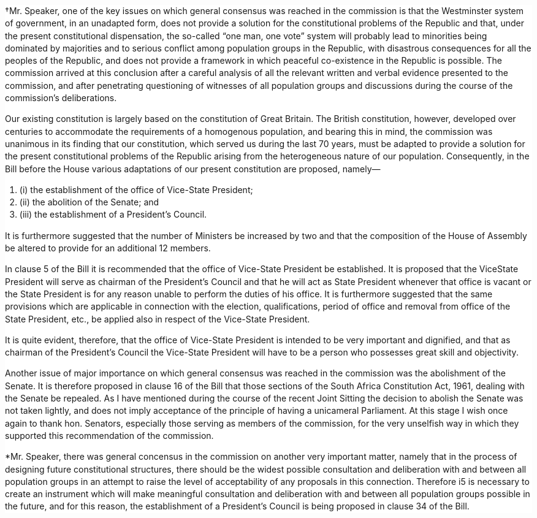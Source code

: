 <p>&#x2020;Mr. Speaker, one of the key issues on which general consensus was reached in the commission is that the Westminster system of government, in an unadapted form, does not provide a solution for the constitutional problems of the Republic and that, under the present constitutional dispensation, the so-called &#x201C;one man, one vote&#x201D; system will probably lead to minorities being dominated by majorities and to serious conflict among population groups in the Republic, with disastrous consequences for all the peoples of the Republic, and does not provide a framework in which peaceful co-existence in the Republic is possible. The commission arrived at this conclusion after a careful analysis of all the relevant written and verbal evidence presented to the commission, and after penetrating questioning of witnesses of all population groups and discussions during the course of the commission&#x2019;s deliberations.</p>

<p>Our existing constitution is largely based on the constitution of Great Britain. The British constitution, however, developed over centuries to accommodate the requirements of a homogenous population, and bearing this in mind, the commission was unanimous in its finding that our constitution, which served us during the last 70 years, must be adapted to provide a solution for the present constitutional problems of the Republic arising from the heterogeneous nature of our population. Consequently, in the Bill before the House various adaptations of our present constitution are proposed, namely&#x2014;</p>

<ol>

<li>(i) the establishment of the office of Vice-State President;</li>

<li>(ii) the abolition of the Senate; and</li>

<li>(iii) the establishment of a President&#x2019;s Council.</li>

</ol>

<p>It is furthermore suggested that the number of Ministers be increased by two and that the composition of the House of Assembly be altered to provide for an additional 12 members.</p>

<p><span class="col_8035-8036" refersTo="page_0750"/>In clause 5 of the Bill it is recommended that the office of Vice-State President be established. It is proposed that the ViceState President will serve as chairman of the President&#x2019;s Council and that he will act as State President whenever that office is vacant or the State President is for any reason unable to perform the duties of his office. It is furthermore suggested that the same provisions which are applicable in connection with the election, qualifications, period of office and removal from office of the State President, etc., be applied also in respect of the Vice-State President.</p>

<p>It is quite evident, therefore, that the office of Vice-State President is intended to be very important and dignified, and that as chairman of the President&#x2019;s Council the Vice-State President will have to be a person who possesses great skill and objectivity.</p>

<p>Another issue of major importance on which general consensus was reached in the commission was the abolishment of the Senate. It is therefore proposed in clause 16 of the Bill that those sections of the South Africa Constitution Act, 1961, dealing with the Senate be repealed. As I have mentioned during the course of the recent Joint Sitting the decision to abolish the Senate was not taken lightly, and does not imply acceptance of the principle of having a unicameral Parliament. At this stage I wish once again to thank hon. Senators, especially those serving as members of the commission, for the very unselfish way in which they supported this recommendation of the commission.</p>

<p>*Mr. Speaker, there was general concensus in the commission on another very important matter, namely that in the process of designing future constitutional structures, there should be the widest possible consultation and deliberation with and between all population groups in an attempt to raise the level of acceptability of any proposals in this connection. Therefore i5 is necessary to create an instrument which will make meaningful consultation and deliberation with and between all population groups possible in the future, and for this reason, the establishment of a President&#x2019;s Council is being proposed in clause 34 of the Bill.</p>
